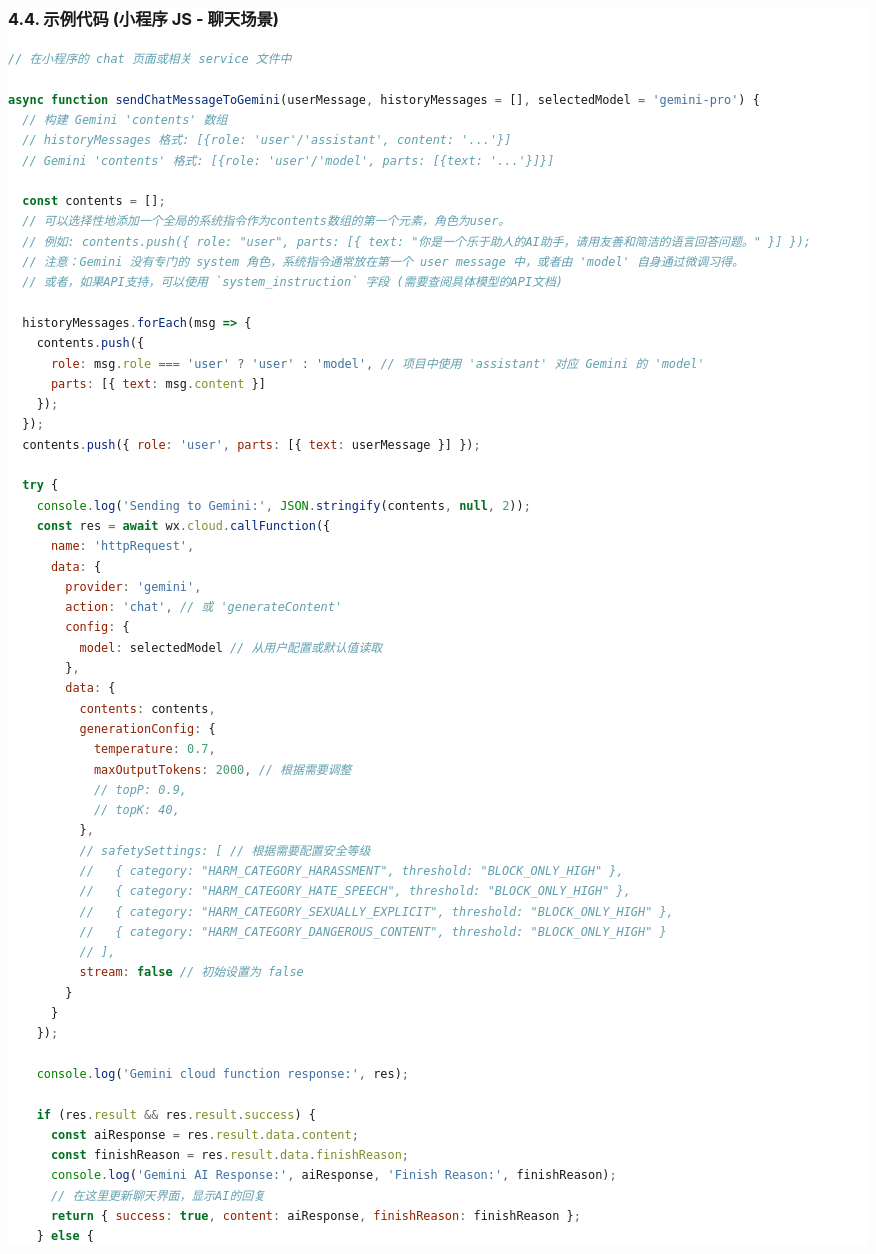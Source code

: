### 4.4. 示例代码 (小程序 JS - 聊天场景)

```javascript
// 在小程序的 chat 页面或相关 service 文件中

async function sendChatMessageToGemini(userMessage, historyMessages = [], selectedModel = 'gemini-pro') {
  // 构建 Gemini 'contents' 数组
  // historyMessages 格式: [{role: 'user'/'assistant', content: '...'}]
  // Gemini 'contents' 格式: [{role: 'user'/'model', parts: [{text: '...'}]}]

  const contents = [];
  // 可以选择性地添加一个全局的系统指令作为contents数组的第一个元素，角色为user。
  // 例如: contents.push({ role: "user", parts: [{ text: "你是一个乐于助人的AI助手，请用友善和简洁的语言回答问题。" }] });
  // 注意：Gemini 没有专门的 system 角色，系统指令通常放在第一个 user message 中，或者由 'model' 自身通过微调习得。
  // 或者，如果API支持，可以使用 `system_instruction` 字段 (需要查阅具体模型的API文档)

  historyMessages.forEach(msg => {
    contents.push({
      role: msg.role === 'user' ? 'user' : 'model', // 项目中使用 'assistant' 对应 Gemini 的 'model'
      parts: [{ text: msg.content }]
    });
  });
  contents.push({ role: 'user', parts: [{ text: userMessage }] });

  try {
    console.log('Sending to Gemini:', JSON.stringify(contents, null, 2));
    const res = await wx.cloud.callFunction({
      name: 'httpRequest',
      data: {
        provider: 'gemini',
        action: 'chat', // 或 'generateContent'
        config: {
          model: selectedModel // 从用户配置或默认值读取
        },
        data: {
          contents: contents,
          generationConfig: {
            temperature: 0.7,
            maxOutputTokens: 2000, // 根据需要调整
            // topP: 0.9,
            // topK: 40,
          },
          // safetySettings: [ // 根据需要配置安全等级
          //   { category: "HARM_CATEGORY_HARASSMENT", threshold: "BLOCK_ONLY_HIGH" },
          //   { category: "HARM_CATEGORY_HATE_SPEECH", threshold: "BLOCK_ONLY_HIGH" },
          //   { category: "HARM_CATEGORY_SEXUALLY_EXPLICIT", threshold: "BLOCK_ONLY_HIGH" },
          //   { category: "HARM_CATEGORY_DANGEROUS_CONTENT", threshold: "BLOCK_ONLY_HIGH" }
          // ],
          stream: false // 初始设置为 false
        }
      }
    });

    console.log('Gemini cloud function response:', res);

    if (res.result && res.result.success) {
      const aiResponse = res.result.data.content;
      const finishReason = res.result.data.finishReason;
      console.log('Gemini AI Response:', aiResponse, 'Finish Reason:', finishReason);
      // 在这里更新聊天界面，显示AI的回复
      return { success: true, content: aiResponse, finishReason: finishReason };
    } else {
```